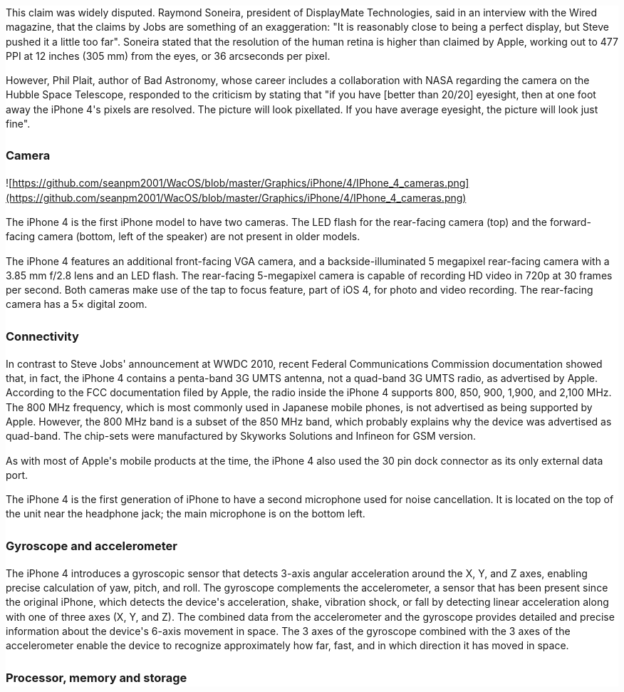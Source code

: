 This claim was widely disputed. Raymond Soneira, president of DisplayMate Technologies, said in an interview with the Wired magazine, that the claims by Jobs are something of an exaggeration: "It is reasonably close to being a perfect display, but Steve pushed it a little too far". Soneira stated that the resolution of the human retina is higher than claimed by Apple, working out to 477 PPI at 12 inches (305 mm) from the eyes, or 36 arcseconds per pixel.

However, Phil Plait, author of Bad Astronomy, whose career includes a collaboration with NASA regarding the camera on the Hubble Space Telescope, responded to the criticism by stating that "if you have [better than 20/20] eyesight, then at one foot away the iPhone 4's pixels are resolved. The picture will look pixellated. If you have average eyesight, the picture will look just fine".

### Camera

![https://github.com/seanpm2001/WacOS/blob/master/Graphics/iPhone/4/IPhone_4_cameras.png](https://github.com/seanpm2001/WacOS/blob/master/Graphics/iPhone/4/IPhone_4_cameras.png)

The iPhone 4 is the first iPhone model to have two cameras. The LED flash for the rear-facing camera (top) and the forward-facing camera (bottom, left of the speaker) are not present in older models.

The iPhone 4 features an additional front-facing VGA camera, and a backside-illuminated 5 megapixel rear-facing camera with a 3.85 mm f/2.8 lens and an LED flash. The rear-facing 5-megapixel camera is capable of recording HD video in 720p at 30 frames per second. Both cameras make use of the tap to focus feature, part of iOS 4, for photo and video recording. The rear-facing camera has a 5× digital zoom.

### Connectivity

In contrast to Steve Jobs' announcement at WWDC 2010, recent Federal Communications Commission documentation showed that, in fact, the iPhone 4 contains a penta-band 3G UMTS antenna, not a quad-band 3G UMTS radio, as advertised by Apple. According to the FCC documentation filed by Apple, the radio inside the iPhone 4 supports 800, 850, 900, 1,900, and 2,100 MHz. The 800 MHz frequency, which is most commonly used in Japanese mobile phones, is not advertised as being supported by Apple. However, the 800 MHz band is a subset of the 850 MHz band, which probably explains why the device was advertised as quad-band. The chip-sets were manufactured by Skyworks Solutions and Infineon for GSM version.

As with most of Apple's mobile products at the time, the iPhone 4 also used the 30 pin dock connector as its only external data port.

The iPhone 4 is the first generation of iPhone to have a second microphone used for noise cancellation. It is located on the top of the unit near the headphone jack; the main microphone is on the bottom left.

### Gyroscope and accelerometer

The iPhone 4 introduces a gyroscopic sensor that detects 3-axis angular acceleration around the X, Y, and Z axes, enabling precise calculation of yaw, pitch, and roll. The gyroscope complements the accelerometer, a sensor that has been present since the original iPhone, which detects the device's acceleration, shake, vibration shock, or fall by detecting linear acceleration along with one of three axes (X, Y, and Z). The combined data from the accelerometer and the gyroscope provides detailed and precise information about the device's 6-axis movement in space. The 3 axes of the gyroscope combined with the 3 axes of the accelerometer enable the device to recognize approximately how far, fast, and in which direction it has moved in space.

### Processor, memory and storage

